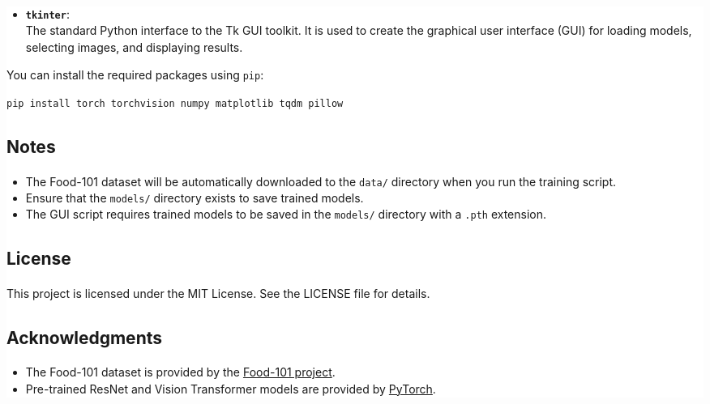 - **`tkinter`**:  
  The standard Python interface to the Tk GUI toolkit. It is used to create the graphical user interface (GUI) for loading models, selecting images, and displaying results.

You can install the required packages using `pip`:

```bash
pip install torch torchvision numpy matplotlib tqdm pillow
```

## Notes

- The Food-101 dataset will be automatically downloaded to the `data/` directory when you run the training script.
- Ensure that the `models/` directory exists to save trained models.
- The GUI script requires trained models to be saved in the `models/` directory with a `.pth` extension.

## License

This project is licensed under the MIT License. See the LICENSE file for details.

## Acknowledgments

- The Food-101 dataset is provided by the [Food-101 project](https://data.vision.ee.ethz.ch/cvl/datasets_extra/food-101/).
- Pre-trained ResNet and Vision Transformer models are provided by [PyTorch](https://pytorch.org/vision/stable/models.html).
